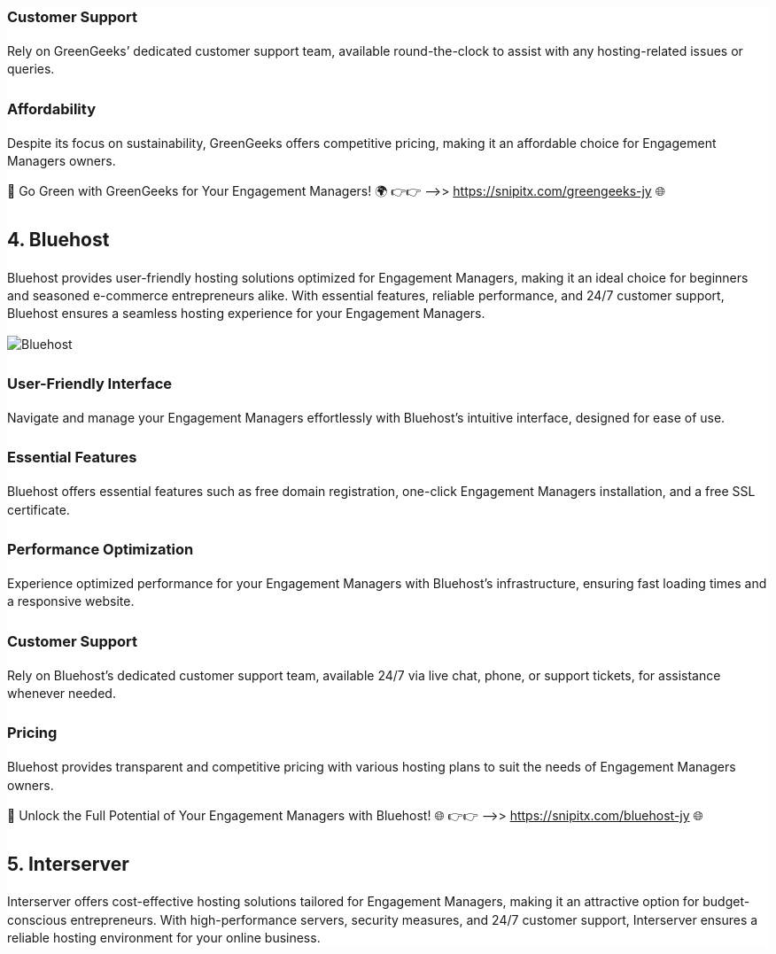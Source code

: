 ### Customer Support
Rely on GreenGeeks’ dedicated customer support team, available round-the-clock to assist with any hosting-related issues or queries.

### Affordability
Despite its focus on sustainability, GreenGeeks offers competitive pricing, making it an affordable choice for Engagement Managers owners.

🌿 Go Green with GreenGeeks for Your Engagement Managers! 🌍
👉👉 -->> https://snipitx.com/greengeeks-jy 🌐

## 4. Bluehost

Bluehost provides user-friendly hosting solutions optimized for Engagement Managers, making it an ideal choice for beginners and seasoned e-commerce entrepreneurs alike. With essential features, reliable performance, and 24/7 customer support, Bluehost ensures a seamless hosting experience for your Engagement Managers.

![Bluehost](https://i.imgur.com/PasFF9E.jpeg "Bluehost Hosting")

### User-Friendly Interface
Navigate and manage your Engagement Managers effortlessly with Bluehost’s intuitive interface, designed for ease of use.

### Essential Features
Bluehost offers essential features such as free domain registration, one-click Engagement Managers installation, and a free SSL certificate.

### Performance Optimization
Experience optimized performance for your Engagement Managers with Bluehost’s infrastructure, ensuring fast loading times and a responsive website.

### Customer Support
Rely on Bluehost’s dedicated customer support team, available 24/7 via live chat, phone, or support tickets, for assistance whenever needed.

### Pricing
Bluehost provides transparent and competitive pricing with various hosting plans to suit the needs of Engagement Managers owners.

🚀 Unlock the Full Potential of Your Engagement Managers with Bluehost! 🌐
👉👉 -->> https://snipitx.com/bluehost-jy 🌐

## 5. Interserver

Interserver offers cost-effective hosting solutions tailored for Engagement Managers, making it an attractive option for budget-conscious entrepreneurs. With high-performance servers, security measures, and 24/7 customer support, Interserver ensures a reliable hosting environment for your online business.

